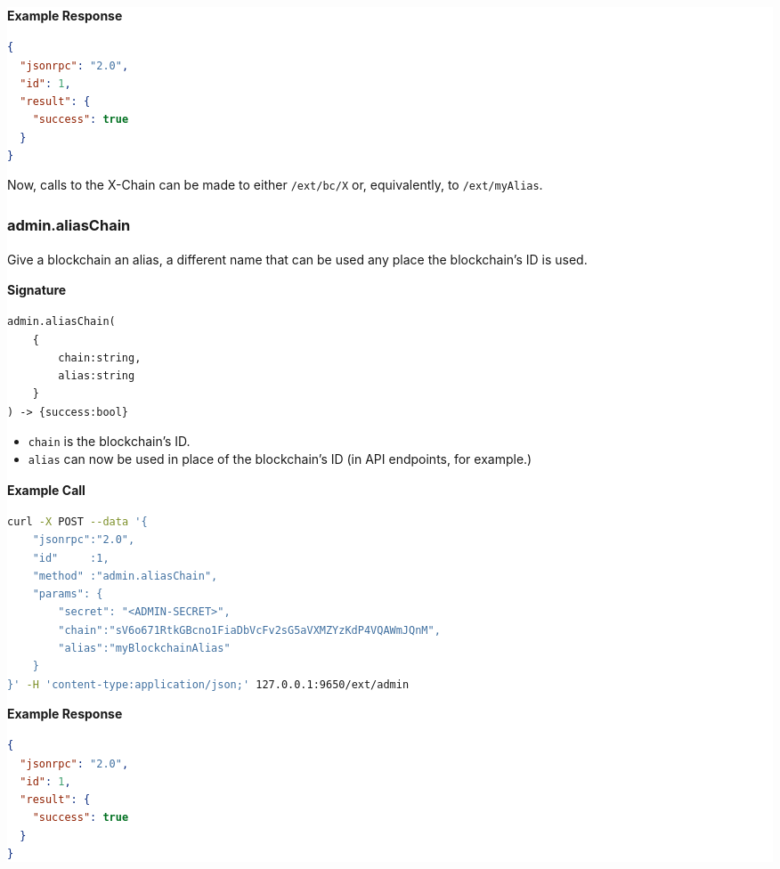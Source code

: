 **Example Response**

```json
{
  "jsonrpc": "2.0",
  "id": 1,
  "result": {
    "success": true
  }
}
```

Now, calls to the X-Chain can be made to either `/ext/bc/X` or, equivalently, to `/ext/myAlias`.

### admin&#46;aliasChain

Give a blockchain an alias, a different name that can be used any place the blockchain’s ID is used.

**Signature**

```text
admin.aliasChain(
    {
        chain:string,
        alias:string
    }
) -> {success:bool}
```

- `chain` is the blockchain’s ID.
- `alias` can now be used in place of the blockchain’s ID (in API endpoints, for example.)

**Example Call**

```bash
curl -X POST --data '{
    "jsonrpc":"2.0",
    "id"     :1,
    "method" :"admin.aliasChain",
    "params": {
        "secret": "<ADMIN-SECRET>",
        "chain":"sV6o671RtkGBcno1FiaDbVcFv2sG5aVXMZYzKdP4VQAWmJQnM",
        "alias":"myBlockchainAlias"
    }
}' -H 'content-type:application/json;' 127.0.0.1:9650/ext/admin
```

**Example Response**

```json
{
  "jsonrpc": "2.0",
  "id": 1,
  "result": {
    "success": true
  }
}
```
